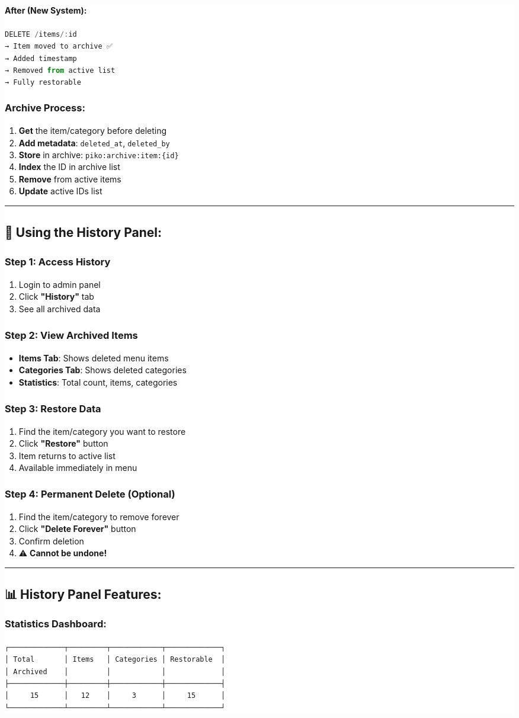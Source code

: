 #### After (New System):
```javascript
DELETE /items/:id
→ Item moved to archive ✅
→ Added timestamp
→ Removed from active list
→ Fully restorable
```

### **Archive Process:**
1. **Get** the item/category before deleting
2. **Add metadata**: `deleted_at`, `deleted_by`
3. **Store** in archive: `piko:archive:item:{id}`
4. **Index** the ID in archive list
5. **Remove** from active items
6. **Update** active IDs list

---

## 🚀 **Using the History Panel:**

### **Step 1: Access History**
1. Login to admin panel
2. Click **"History"** tab
3. See all archived data

### **Step 2: View Archived Items**
- **Items Tab**: Shows deleted menu items
- **Categories Tab**: Shows deleted categories
- **Statistics**: Total count, items, categories

### **Step 3: Restore Data**
1. Find the item/category you want to restore
2. Click **"Restore"** button
3. Item returns to active list
4. Available immediately in menu

### **Step 4: Permanent Delete (Optional)**
1. Find the item/category to remove forever
2. Click **"Delete Forever"** button
3. Confirm deletion
4. ⚠️ **Cannot be undone!**

---

## 📊 **History Panel Features:**

### **Statistics Dashboard:**
```
┌─────────────┬─────────┬────────────┬─────────────┐
│ Total       │ Items   │ Categories │ Restorable  │
│ Archived    │         │            │             │
├─────────────┼─────────┼────────────┼─────────────┤
│     15      │   12    │     3      │     15      │
└─────────────┴─────────┴────────────┴─────────────┘
```
